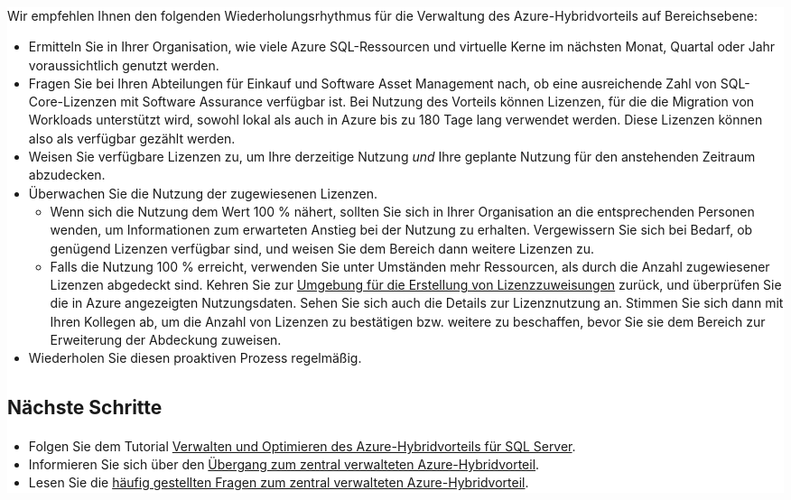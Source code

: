 Wir empfehlen Ihnen den folgenden Wiederholungsrhythmus für die Verwaltung des Azure-Hybridvorteils auf Bereichsebene:

- Ermitteln Sie in Ihrer Organisation, wie viele Azure SQL-Ressourcen und virtuelle Kerne im nächsten Monat, Quartal oder Jahr voraussichtlich genutzt werden.
- Fragen Sie bei Ihren Abteilungen für Einkauf und Software Asset Management nach, ob eine ausreichende Zahl von SQL-Core-Lizenzen mit Software Assurance verfügbar ist. Bei Nutzung des Vorteils können Lizenzen, für die die Migration von Workloads unterstützt wird, sowohl lokal als auch in Azure bis zu 180 Tage lang verwendet werden. Diese Lizenzen können also als verfügbar gezählt werden.
- Weisen Sie verfügbare Lizenzen zu, um Ihre derzeitige Nutzung _und_ Ihre geplante Nutzung für den anstehenden Zeitraum abzudecken.
- Überwachen Sie die Nutzung der zugewiesenen Lizenzen.
  - Wenn sich die Nutzung dem Wert 100 % nähert, sollten Sie sich in Ihrer Organisation an die entsprechenden Personen wenden, um Informationen zum erwarteten Anstieg bei der Nutzung zu erhalten. Vergewissern Sie sich bei Bedarf, ob genügend Lizenzen verfügbar sind, und weisen Sie dem Bereich dann weitere Lizenzen zu.
  - Falls die Nutzung 100 % erreicht, verwenden Sie unter Umständen mehr Ressourcen, als durch die Anzahl zugewiesener Lizenzen abgedeckt sind. Kehren Sie zur [Umgebung für die Erstellung von Lizenzzuweisungen](create-sql-license-assignments.md) zurück, und überprüfen Sie die in Azure angezeigten Nutzungsdaten. Sehen Sie sich auch die Details zur Lizenznutzung an. Stimmen Sie sich dann mit Ihren Kollegen ab, um die Anzahl von Lizenzen zu bestätigen bzw. weitere zu beschaffen, bevor Sie sie dem Bereich zur Erweiterung der Abdeckung zuweisen.
- Wiederholen Sie diesen proaktiven Prozess regelmäßig.

## <a name="next-steps"></a>Nächste Schritte

- Folgen Sie dem Tutorial [Verwalten und Optimieren des Azure-Hybridvorteils für SQL Server](tutorial-azure-hybrid-benefits-sql.md).
- Informieren Sie sich über den [Übergang zum zentral verwalteten Azure-Hybridvorteil](transition-existing.md).
- Lesen Sie die [häufig gestellten Fragen zum zentral verwalteten Azure-Hybridvorteil](faq-azure-hybrid-benefit-scope.yml).